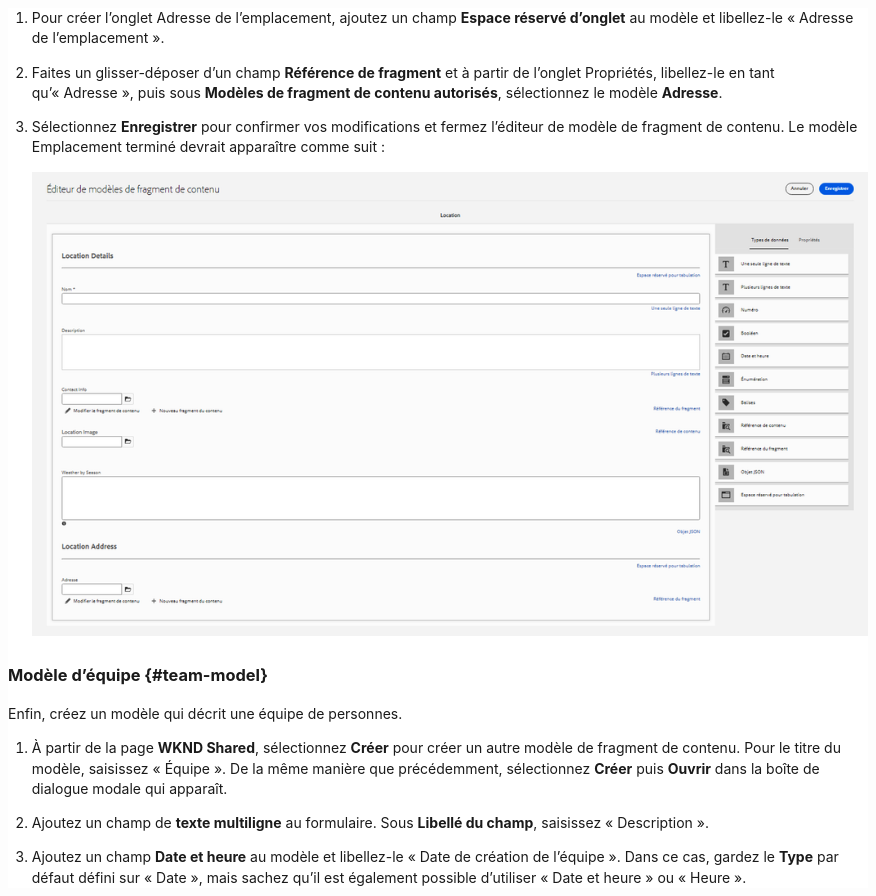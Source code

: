 1. Pour créer l’onglet Adresse de l’emplacement, ajoutez un champ **Espace réservé d’onglet** au modèle et libellez-le « Adresse de l’emplacement ».

1. Faites un glisser-déposer d’un champ **Référence de fragment** et à partir de l’onglet Propriétés, libellez-le en tant qu’« Adresse », puis sous **Modèles de fragment de contenu autorisés**, sélectionnez le modèle **Adresse**.

1. Sélectionnez **Enregistrer** pour confirmer vos modifications et fermez l’éditeur de modèle de fragment de contenu. Le modèle Emplacement terminé devrait apparaître comme suit :

   ![Options de référence de contenu.](assets/define-content-fragment-models/location-model.png)

### Modèle d’équipe {#team-model}

Enfin, créez un modèle qui décrit une équipe de personnes.

1. À partir de la page **WKND Shared**, sélectionnez **Créer** pour créer un autre modèle de fragment de contenu. Pour le titre du modèle, saisissez « Équipe ». De la même manière que précédemment, sélectionnez **Créer** puis **Ouvrir** dans la boîte de dialogue modale qui apparaît.

1. Ajoutez un champ de **texte multiligne** au formulaire. Sous **Libellé du champ**, saisissez « Description ».

1. Ajoutez un champ **Date et heure** au modèle et libellez-le « Date de création de l’équipe ». Dans ce cas, gardez le **Type** par défaut défini sur « Date », mais sachez qu’il est également possible d’utiliser « Date et heure » ou « Heure ».
